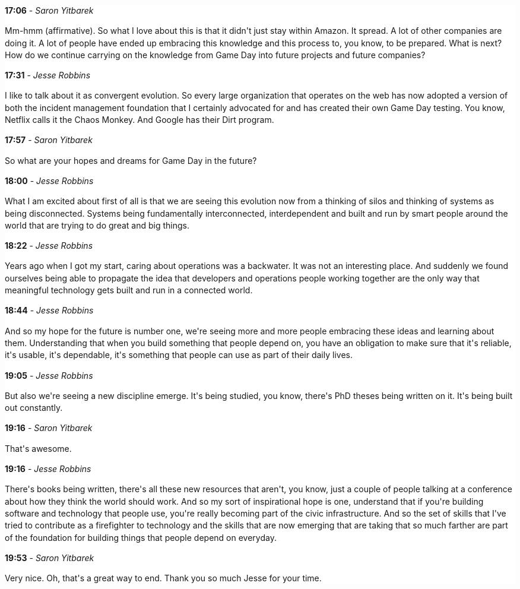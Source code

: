 **17:06** - _Saron Yitbarek_

Mm-hmm (affirmative). So what I love about this is that it didn't just stay within Amazon. It spread. A lot of other companies are doing it. A lot of people have ended up embracing this knowledge and this process to, you know, to be prepared. What is next? How do we continue carrying on the knowledge from Game Day into future projects and future companies?

**17:31** - _Jesse Robbins_

I like to talk about it as convergent evolution. So every large organization that operates on the web has now adopted a version of both the incident management foundation that I certainly advocated for and has created their own Game Day testing. You know, Netflix calls it the Chaos Monkey. And Google has their Dirt program.

**17:57** - _Saron Yitbarek_

So what are your hopes and dreams for Game Day in the future?

**18:00** - _Jesse Robbins_

What I am excited about first of all is that we are seeing this evolution now from a thinking of silos and thinking of systems as being disconnected. Systems being fundamentally interconnected, interdependent and built and run by smart people around the world that are trying to do great and big things.

**18:22** - _Jesse Robbins_

Years ago when I got my start, caring about operations was a backwater. It was not an interesting place. And suddenly we found ourselves being able to propagate the idea that developers and operations people working together are the only way that meaningful technology gets built and run in a connected world.

**18:44** - _Jesse Robbins_

And so my hope for the future is number one, we're seeing more and more people embracing these ideas and learning about them. Understanding that when you build something that people depend on, you have an obligation to make sure that it's reliable, it's usable, it's dependable, it's something that people can use as part of their daily lives.

**19:05** - _Jesse Robbins_

But also we're seeing a new discipline emerge. It's being studied, you know, there's PhD theses being written on it. It's being built out constantly.

**19:16** - _Saron Yitbarek_

That's awesome.

**19:16** - _Jesse Robbins_

There's books being written, there's all these new resources that aren't, you know, just a couple of people talking at a conference about how they think the world should work. And so my sort of inspirational hope is one, understand that if you're building software and technology that people use, you're really becoming part of the civic infrastructure. And so the set of skills that I've tried to contribute as a firefighter to technology and the skills that are now emerging that are taking that so much farther are part of the foundation for building things that people depend on everyday.

**19:53** - _Saron Yitbarek_

Very nice. Oh, that's a great way to end. Thank you so much Jesse for your time.
